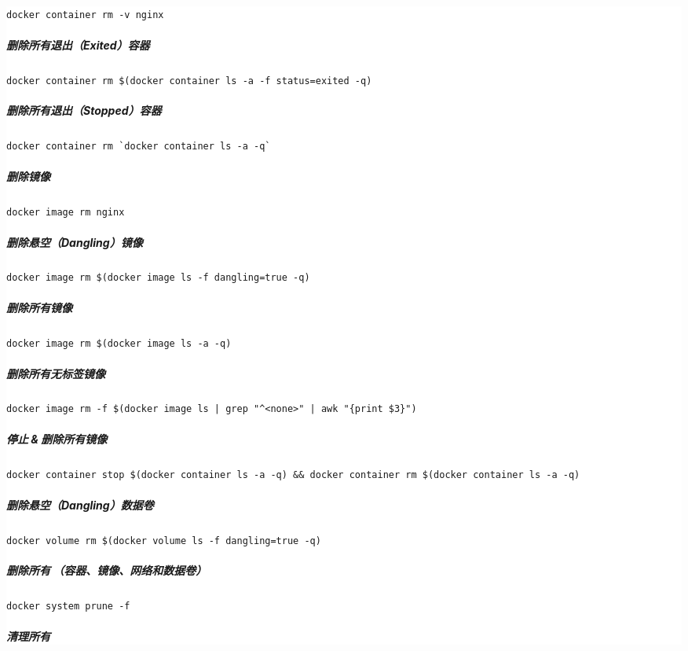 ```
docker container rm -v nginx
```

##### 删除所有退出（Exited）容器

```
docker container rm $(docker container ls -a -f status=exited -q)
```


##### 删除所有退出（Stopped）容器

```
docker container rm `docker container ls -a -q`
```

##### 删除镜像

```
docker image rm nginx
```

##### 删除悬空（Dangling）镜像

```
docker image rm $(docker image ls -f dangling=true -q)
```

##### 删除所有镜像

```
docker image rm $(docker image ls -a -q)
```

##### 删除所有无标签镜像

```
docker image rm -f $(docker image ls | grep "^<none>" | awk "{print $3}")
```

##### 停止 & 删除所有镜像

```
docker container stop $(docker container ls -a -q) && docker container rm $(docker container ls -a -q)
```

##### 删除悬空（Dangling）数据卷

```
docker volume rm $(docker volume ls -f dangling=true -q)
```

##### 删除所有 （容器、镜像、网络和数据卷）

```
docker system prune -f
```

##### 清理所有
